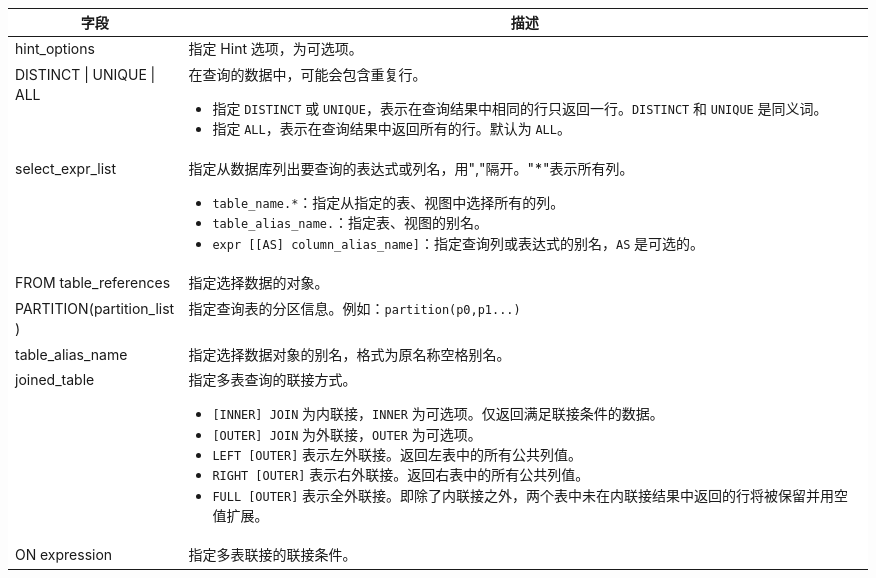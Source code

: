 

|                 字段                  |                                                                                                                                                                                                                                                                             描述                                                                                                                                                                                                                                                                              |
|-------------------------------------|-------------------------------------------------------------------------------------------------------------------------------------------------------------------------------------------------------------------------------------------------------------------------------------------------------------------------------------------------------------------------------------------------------------------------------------------------------------------------------------------------------------------------------------------------------------|
| hint_options                        | 指定 Hint 选项，为可选项。                                                                                                                                                                                                                                                                                                                                                                                                                                                                                                                                            |
| DISTINCT \| UNIQUE \| ALL           | 在查询的数据中，可能会包含重复行。 <ul><li> 指定 `DISTINCT` 或 `UNIQUE`，表示在查询结果中相同的行只返回一行。`DISTINCT` 和 `UNIQUE` 是同义词。   </li><li> 指定 `ALL`，表示在查询结果中返回所有的行。默认为 `ALL`。                                                                                                                                                                                                                                                                                                                        |
| select_expr_list                    | 指定从数据库列出要查询的表达式或列名，用","隔开。"\*"表示所有列。 <ul><li> `table_name.*`：指定从指定的表、视图中选择所有的列。   </li><li> `table_alias_name.`：指定表、视图的别名。   </li><li> `expr [[AS] column_alias_name]`：指定查询列或表达式的别名，`AS` 是可选的。 </li></ul>                                                                                                                                                                                                                                                |
| FROM table_references               | 指定选择数据的对象。                                                                                                                                                                                                                                                                                                                                                                                                                                                                                                                                                  |
| PARTITION(partition_list)           | 指定查询表的分区信息。例如：`partition(p0,p1...)`                                                                                                                                                                                                                                                                                                                                                                                                                                                                                                                         |
| table_alias_name                    | 指定选择数据对象的别名，格式为原名称空格别名。                                                                                                                                                                                                                                                                                                                                                                                                                                                                                                                                     |
| joined_table                        | 指定多表查询的联接方式。 <ul><li> `[INNER] JOIN` 为内联接，`INNER` 为可选项。仅返回满足联接条件的数据。   </li><li> `[OUTER] JOIN` 为外联接，`OUTER` 为可选项。 </li><li> `LEFT [OUTER]` 表示左外联接。返回左表中的所有公共列值。   </li><li> `RIGHT [OUTER]` 表示右外联接。返回右表中的所有公共列值。   </li><li> `FULL [OUTER]` 表示全外联接。即除了内联接之外，两个表中未在内联接结果中返回的行将被保留并用空值扩展。 </li></ul>                                                                  |
| ON expression                       | 指定多表联接的联接条件。                                                                                                                                                                                                                                                                                                                                                                                                                                                                                                                                                |